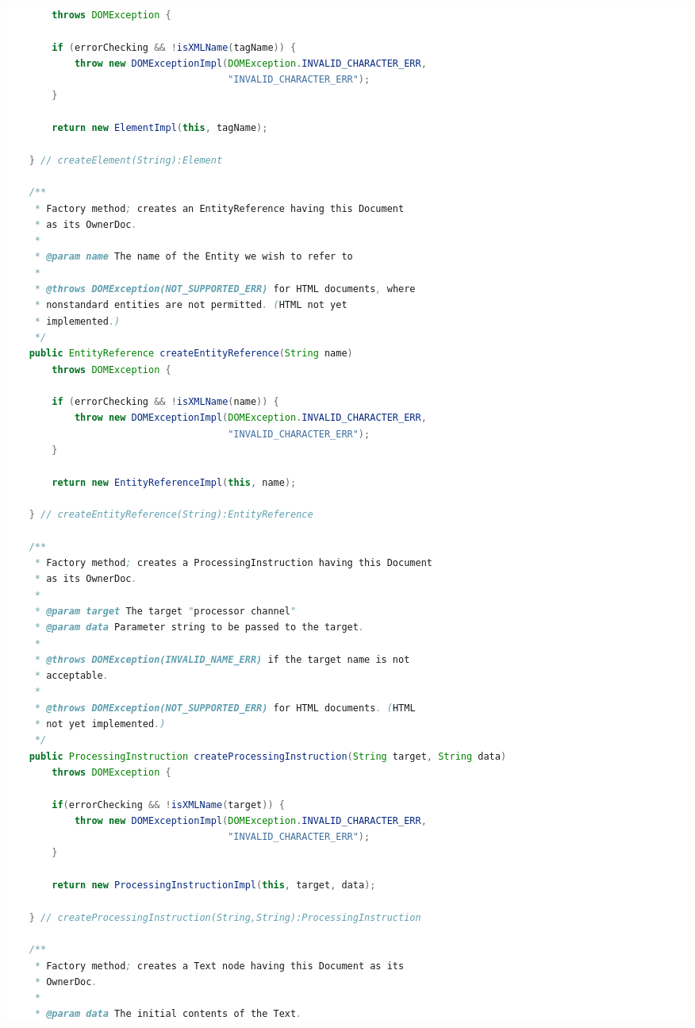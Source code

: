 ```java
        throws DOMException {

    	if (errorChecking && !isXMLName(tagName)) {
    		throw new DOMExceptionImpl(DOMException.INVALID_CHARACTER_ERR, 
    		                           "INVALID_CHARACTER_ERR");
        }

    	return new ElementImpl(this, tagName);

    } // createElement(String):Element

    /**
     * Factory method; creates an EntityReference having this Document
     * as its OwnerDoc.
     *
     * @param name The name of the Entity we wish to refer to
     *
     * @throws DOMException(NOT_SUPPORTED_ERR) for HTML documents, where
     * nonstandard entities are not permitted. (HTML not yet
     * implemented.)
     */
    public EntityReference createEntityReference(String name)
        throws DOMException {

    	if (errorChecking && !isXMLName(name)) {
    		throw new DOMExceptionImpl(DOMException.INVALID_CHARACTER_ERR, 
    		                           "INVALID_CHARACTER_ERR");
        }

    	return new EntityReferenceImpl(this, name);

    } // createEntityReference(String):EntityReference

    /**
     * Factory method; creates a ProcessingInstruction having this Document
	 * as its OwnerDoc.
     *
	 * @param target The target "processor channel"
	 * @param data Parameter string to be passed to the target.
     *
	 * @throws DOMException(INVALID_NAME_ERR) if the target name is not
	 * acceptable.
     *
	 * @throws DOMException(NOT_SUPPORTED_ERR) for HTML documents. (HTML
	 * not yet implemented.)
	 */
    public ProcessingInstruction createProcessingInstruction(String target, String data)
        throws DOMException {

    	if(errorChecking && !isXMLName(target)) {
    		throw new DOMExceptionImpl(DOMException.INVALID_CHARACTER_ERR,
    		                           "INVALID_CHARACTER_ERR");
        }

    	return new ProcessingInstructionImpl(this, target, data);

    } // createProcessingInstruction(String,String):ProcessingInstruction

    /**
     * Factory method; creates a Text node having this Document as its
	 * OwnerDoc.
     *
	 * @param data The initial contents of the Text.
```